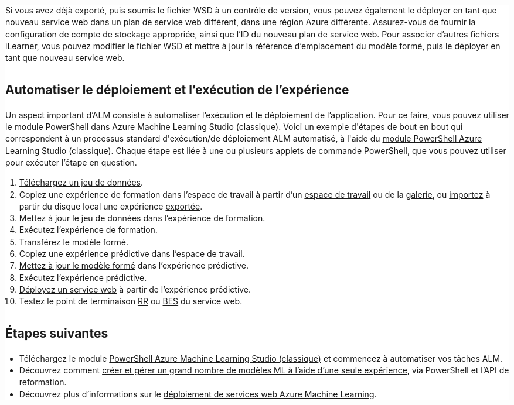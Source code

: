 Si vous avez déjà exporté, puis soumis le fichier WSD à un contrôle de version, vous pouvez également le déployer en tant que nouveau service web dans un plan de service web différent, dans une région Azure différente. Assurez-vous de fournir la configuration de compte de stockage appropriée, ainsi que l’ID du nouveau plan de service web. Pour associer d’autres fichiers iLearner, vous pouvez modifier le fichier WSD et mettre à jour la référence d’emplacement du modèle formé, puis le déployer en tant que nouveau service web.

## <a name="automate-experiment-execution-and-deployment"></a>Automatiser le déploiement et l’exécution de l’expérience
Un aspect important d’ALM consiste à automatiser l’exécution et le déploiement de l’application. Pour ce faire, vous pouvez utiliser le [module PowerShell](https://aka.ms/amlps) dans Azure Machine Learning Studio (classique). Voici un exemple d'étapes de bout en bout qui correspondent à un processus standard d'exécution/de déploiement ALM automatisé, à l'aide du [module PowerShell Azure Learning Studio (classique)](https://aka.ms/amlps). Chaque étape est liée à une ou plusieurs applets de commande PowerShell, que vous pouvez utiliser pour exécuter l’étape en question.

1. [Téléchargez un jeu de données](https://github.com/hning86/azuremlps#upload-amldataset).
2. Copiez une expérience de formation dans l’espace de travail à partir d’un [espace de travail](https://github.com/hning86/azuremlps#copy-amlexperiment) ou de la [galerie](https://github.com/hning86/azuremlps#copy-amlexperimentfromgallery), ou [importez](https://github.com/hning86/azuremlps#import-amlexperimentgraph) à partir du disque local une expérience [exportée](https://github.com/hning86/azuremlps#export-amlexperimentgraph).
3. [Mettez à jour le jeu de données](https://github.com/hning86/azuremlps#update-amlexperimentuserasset) dans l’expérience de formation.
4. [Exécutez l’expérience de formation](https://github.com/hning86/azuremlps#start-amlexperiment).
5. [Transférez le modèle formé](https://github.com/hning86/azuremlps#promote-amltrainedmodel).
6. [Copiez une expérience prédictive](https://github.com/hning86/azuremlps#copy-amlexperiment) dans l’espace de travail.
7. [Mettez à jour le modèle formé](https://github.com/hning86/azuremlps#update-amlexperimentuserasset) dans l’expérience prédictive.
8. [Exécutez l’expérience prédictive](https://github.com/hning86/azuremlps#start-amlexperiment).
9. [Déployez un service web](https://github.com/hning86/azuremlps#new-amlwebservice) à partir de l’expérience prédictive.
10. Testez le point de terminaison [RR](https://github.com/hning86/azuremlps#invoke-amlwebservicerrsendpoint) ou [BES](https://github.com/hning86/azuremlps#invoke-amlwebservicebesendpoint) du service web.

## <a name="next-steps"></a>Étapes suivantes
* Téléchargez le module [PowerShell Azure Machine Learning Studio (classique)](https://aka.ms/amlps) et commencez à automatiser vos tâches ALM.
* Découvrez comment [créer et gérer un grand nombre de modèles ML à l’aide d’une seule expérience](create-models-and-endpoints-with-powershell.md), via PowerShell et l’API de reformation.
* Découvrez plus d’informations sur le [déploiement de services web Azure Machine Learning](deploy-a-machine-learning-web-service.md).